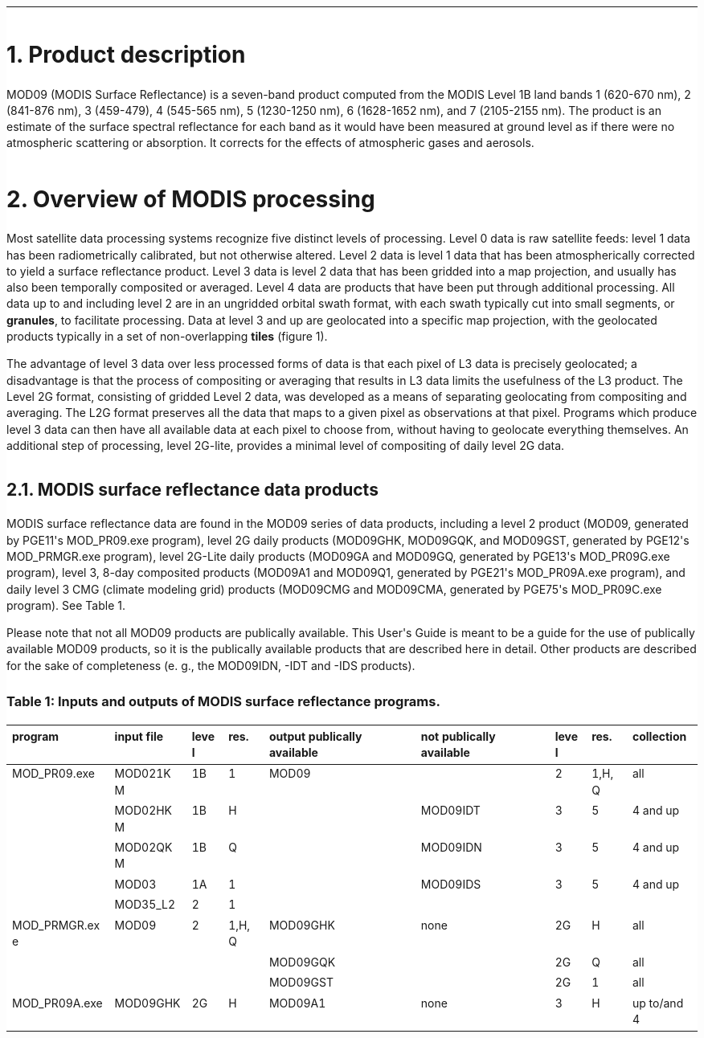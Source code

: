 ***

# 1. Product description
MOD09 (MODIS Surface Reflectance) is a seven-band product computed from the MODIS Level 1B land bands 1 (620-670 nm), 2 (841-876 nm), 3 (459-479), 4 (545-565 nm), 5 (1230-1250 nm), 6 (1628-1652 nm), and 7 (2105-2155 nm). The product is an estimate of the surface spectral reflectance for each band as it would have been measured at ground level as if there were no atmospheric scattering or absorption. It corrects for the effects of atmospheric gases and aerosols.

# 2. Overview of MODIS processing
Most satellite data processing systems recognize five distinct levels of processing. Level 0 data is raw satellite feeds: level 1 data has been radiometrically calibrated, but not otherwise altered. Level 2 data is level 1 data that has been atmospherically corrected to yield a surface reflectance product. Level 3 data is level 2 data that has been gridded into a map projection, and usually has also been temporally composited or averaged. Level 4 data are products that have been put through additional processing. All data up to and including level 2 are in an ungridded orbital swath format, with each swath typically cut into small segments, or **granules**, to facilitate processing. Data at level 3 and up are geolocated into a specific map projection, with the geolocated products typically in a set of non-overlapping **tiles** (figure 1).

The advantage of level 3 data over less processed forms of data is that each pixel of L3 data is precisely geolocated; a disadvantage is that the process of compositing or averaging that results in L3 data limits the usefulness of the L3 product. The Level 2G format, consisting of gridded Level 2 data, was developed as a means of separating geolocating from compositing and averaging. The L2G format preserves all the data that maps to a given pixel as observations at that pixel. Programs which produce level 3 data can then have all available data at each pixel to choose from, without having to geolocate everything themselves. An additional step of processing, level 2G-lite, provides a minimal level of compositing of daily level 2G data.

## 2.1. MODIS surface reflectance data products
MODIS surface reflectance data are found in the MOD09 series of data products, including a level 2 product (MOD09, generated by PGE11's MOD_PR09.exe program), level 2G daily products (MOD09GHK, MOD09GQK, and MOD09GST, generated by PGE12's MOD_PRMGR.exe program), level 2G-Lite daily products (MOD09GA and MOD09GQ, generated by PGE13's MOD_PR09G.exe program), level 3, 8-day composited products (MOD09A1 and MOD09Q1, generated by PGE21's MOD_PR09A.exe program), and daily level 3 CMG (climate modeling grid) products (MOD09CMG and MOD09CMA, generated by PGE75's MOD_PR09C.exe program). See Table 1.

Please note that not all MOD09 products are publically available. This User's Guide is meant to be a guide for the use of publically available MOD09 products, so it is the publically available products that are described here in detail. Other products are described for the sake of completeness (e. g., the MOD09IDN, -IDT and -IDS products).

### Table 1: Inputs and outputs of MODIS surface reflectance programs.
| program | input file | level | res. | output publically available | not publically available | level | res. | collection |
| :--- | :--- | :--- | :--- | :--- | :--- | :--- | :--- | :--- |
| MOD_PR09.exe | MOD021KM | 1B | 1 | MOD09 | | 2 | 1,H,Q | all |
| | MOD02HKM | 1B | H | | MOD09IDT | 3 | 5 | 4 and up |
| | MOD02QKM | 1B | Q | | MOD09IDN | 3 | 5 | 4 and up |
| | MOD03 | 1A | 1 | | MOD09IDS | 3 | 5 | 4 and up |
| | MOD35_L2 | 2 | 1 | | | | | |
| MOD_PRMGR.exe | MOD09 | 2 | 1,H,Q | MOD09GHK | none | 2G | H | all |
| | | | | MOD09GQK | | 2G | Q | all |
| | | | | MOD09GST | | 2G | 1 | all |
| MOD_PR09A.exe | MOD09GHK | 2G | H | MOD09A1 | none | 3 | H | up to/and 4 |